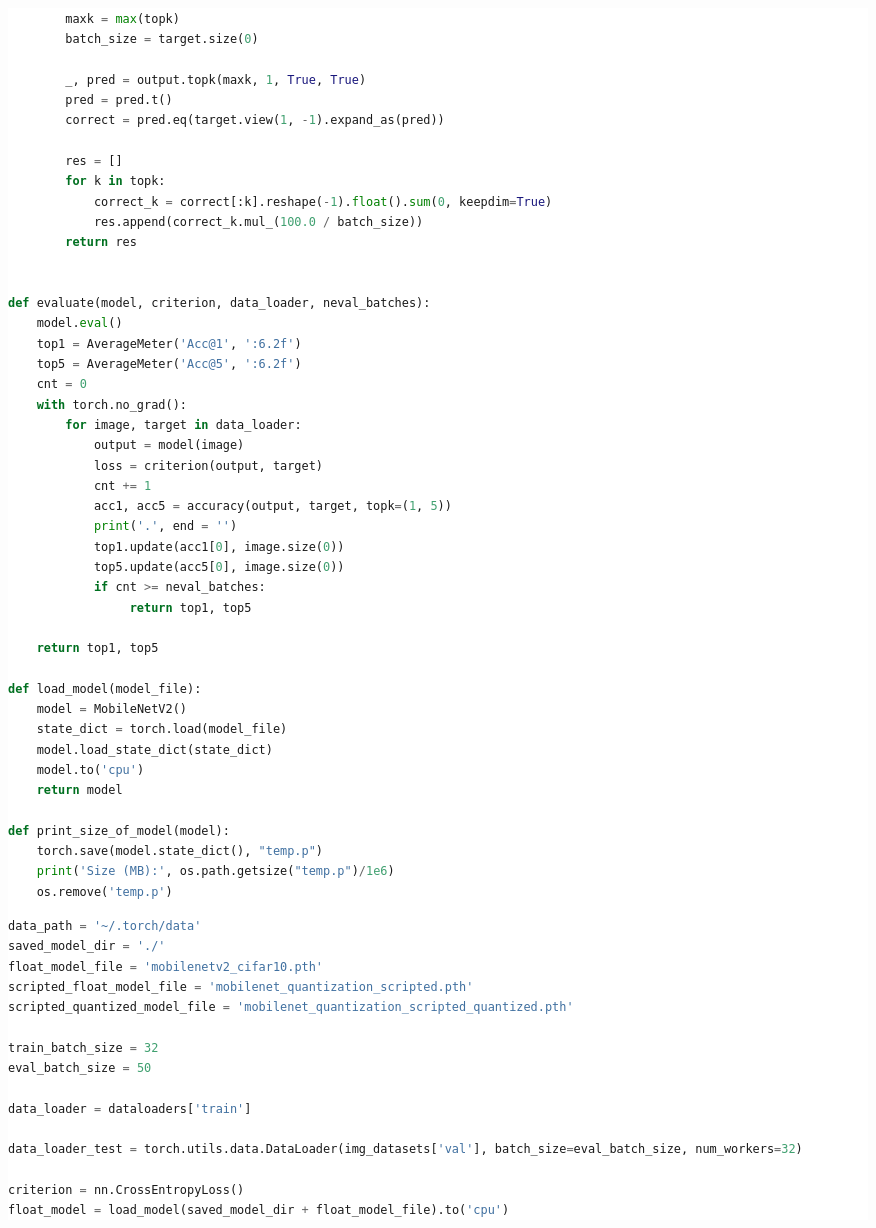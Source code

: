 ```python
        maxk = max(topk)
        batch_size = target.size(0)

        _, pred = output.topk(maxk, 1, True, True)
        pred = pred.t()
        correct = pred.eq(target.view(1, -1).expand_as(pred))

        res = []
        for k in topk:
            correct_k = correct[:k].reshape(-1).float().sum(0, keepdim=True)
            res.append(correct_k.mul_(100.0 / batch_size))
        return res


def evaluate(model, criterion, data_loader, neval_batches):
    model.eval()
    top1 = AverageMeter('Acc@1', ':6.2f')
    top5 = AverageMeter('Acc@5', ':6.2f')
    cnt = 0
    with torch.no_grad():
        for image, target in data_loader:
            output = model(image)
            loss = criterion(output, target)
            cnt += 1
            acc1, acc5 = accuracy(output, target, topk=(1, 5))
            print('.', end = '')
            top1.update(acc1[0], image.size(0))
            top5.update(acc5[0], image.size(0))
            if cnt >= neval_batches:
                 return top1, top5

    return top1, top5

def load_model(model_file):
    model = MobileNetV2()
    state_dict = torch.load(model_file)
    model.load_state_dict(state_dict)
    model.to('cpu')
    return model

def print_size_of_model(model):
    torch.save(model.state_dict(), "temp.p")
    print('Size (MB):', os.path.getsize("temp.p")/1e6)
    os.remove('temp.p')
```


```python
data_path = '~/.torch/data'
saved_model_dir = './'
float_model_file = 'mobilenetv2_cifar10.pth'
scripted_float_model_file = 'mobilenet_quantization_scripted.pth'
scripted_quantized_model_file = 'mobilenet_quantization_scripted_quantized.pth'

train_batch_size = 32
eval_batch_size = 50

data_loader = dataloaders['train']

data_loader_test = torch.utils.data.DataLoader(img_datasets['val'], batch_size=eval_batch_size, num_workers=32)

criterion = nn.CrossEntropyLoss()
float_model = load_model(saved_model_dir + float_model_file).to('cpu')
```